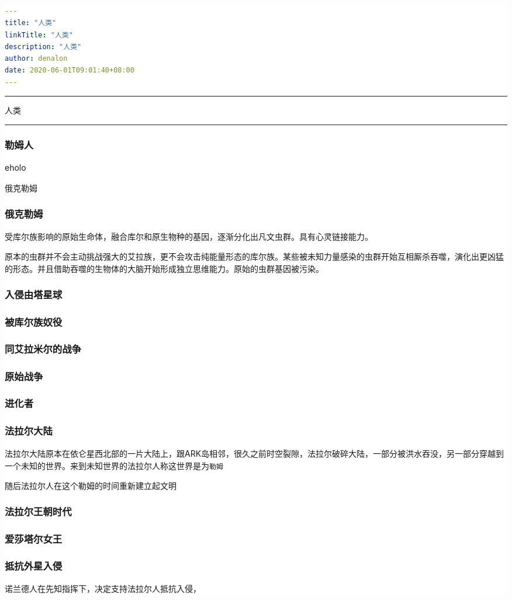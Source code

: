 ```yaml
---
title: "人类"
linkTitle: "人类"
description: "人类"
author: denalon
date: 2020-06-01T09:01:40+08:00
---
```


***
人类
***

### 勒姆人

eholo

俄克勒姆

### 俄克勒姆

受库尔族影响的原始生命体，融合库尔和原生物种的基因，逐渐分化出凡文虫群。具有心灵链接能力。

原本的虫群并不会主动挑战强大的艾拉族，更不会攻击纯能量形态的库尔族。某些被未知力量感染的虫群开始互相厮杀吞噬，演化出更凶猛的形态。并且借助吞噬的生物体的大脑开始形成独立思维能力。原始的虫群基因被污染。

### 入侵由塔星球

### 被库尔族奴役

### 同艾拉米尔的战争

### 原始战争

### 进化者


### 法拉尔大陆

法拉尔大陆原本在依仑星西北部的一片大陆上，跟ARK岛相邻，很久之前时空裂隙，法拉尔破碎大陆，一部分被洪水吞没，另一部分穿越到一个未知的世界。来到未知世界的法拉尔人称这世界是为`勒姆`

随后法拉尔人在这个勒姆的时间重新建立起文明

### 法拉尔王朝时代

### 爱莎塔尔女王

### 抵抗外星入侵

诺兰德人在先知指挥下，决定支持法拉尔人抵抗入侵，
